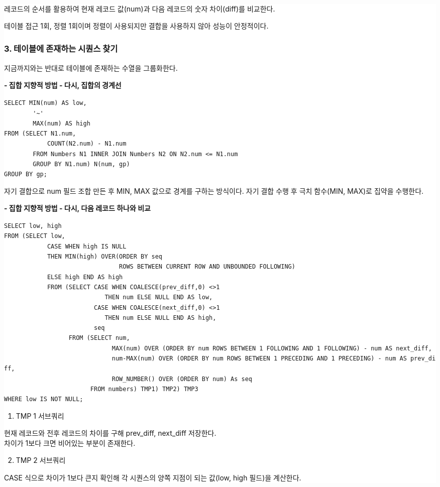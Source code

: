레코드의 순서를 활용하여 현재 레코드 값(num)과 다음 레코드의 숫자 차이(diff)를 비교한다.

테이블 접근 1회, 정렬 1회이며 정렬이 사용되지만 결합을 사용하지 않아 성능이 안정적이다.

### 3. 테이블에 존재하는 시퀀스 찾기

지금까지와는 반대로 테이블에 존재하는 수열을 그룹화한다.

**- 집합 지향적 방법 - 다시, 집합의 경계선**

```
SELECT MIN(num) AS low,
        '~'
        MAX(num) AS high
FROM (SELECT N1.num,
            COUNT(N2.num) - N1.num
        FROM Numbers N1 INNER JOIN Numbers N2 ON N2.num <= N1.num
        GROUP BY N1.num) N(num, gp)
GROUP BY gp;
```

자기 결합으로 num 필드 조합 만든 후 MIN, MAX 값으로 경계를 구하는 방식이다.
자기 결합 수행 후 극치 함수(MIN, MAX)로 집약을 수행한다.

**- 집합 지향적 방법 - 다시, 다음 레코드 하나와 비교**

```
SELECT low, high
FROM (SELECT low,
            CASE WHEN high IS NULL
            THEN MIN(high) OVER(ORDER BY seq
                                ROWS BETWEEN CURRENT ROW AND UNBOUNDED FOLLOWING)
            ELSE high END AS high
            FROM (SELECT CASE WHEN COALESCE(prev_diff,0) <>1
                            THEN num ELSE NULL END AS low,
                         CASE WHEN COALESCE(next_diff,0) <>1
                            THEN num ELSE NULL END AS high,
                         seq
                  FROM (SELECT num,
                              MAX(num) OVER (ORDER BY num ROWS BETWEEN 1 FOLLOWING AND 1 FOLLOWING) - num AS next_diff,
                              num-MAX(num) OVER (ORDER BY num ROWS BETWEEN 1 PRECEDING AND 1 PRECEDING) - num AS prev_diff,
                              ROW_NUMBER() OVER (ORDER BY num) As seq
                        FROM numbers) TMP1) TMP2) TMP3
WHERE low IS NOT NULL;
```

1. TMP 1 서브쿼리

현재 레코드와 전후 레코드의 차이를 구해 prev_diff, next_diff 저장한다.  
차이가 1보다 크면 비어있는 부분이 존재한다.

2. TMP 2 서브쿼리

CASE 식으로 차이가 1보다 큰지 확인해 각 시퀀스의 양쪽 지점이 되는 값(low, high 필드)을 계산한다.
